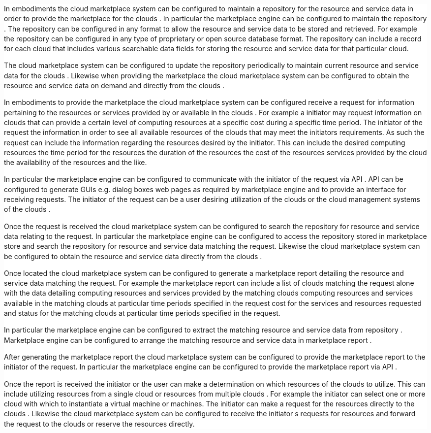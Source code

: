 In embodiments the cloud marketplace system can be configured to maintain a repository for the resource and service data in order to provide the marketplace for the clouds . In particular the marketplace engine can be configured to maintain the repository . The repository can be configured in any format to allow the resource and service data to be stored and retrieved. For example the repository can be configured in any type of proprietary or open source database format. The repository can include a record for each cloud that includes various searchable data fields for storing the resource and service data for that particular cloud.

The cloud marketplace system can be configured to update the repository periodically to maintain current resource and service data for the clouds . Likewise when providing the marketplace the cloud marketplace system can be configured to obtain the resource and service data on demand and directly from the clouds .

In embodiments to provide the marketplace the cloud marketplace system can be configured receive a request for information pertaining to the resources or services provided by or available in the clouds . For example a initiator may request information on clouds that can provide a certain level of computing resources at a specific cost during a specific time period. The initiator of the request the information in order to see all available resources of the clouds that may meet the initiators requirements. As such the request can include the information regarding the resources desired by the initiator. This can include the desired computing resources the time period for the resources the duration of the resources the cost of the resources services provided by the cloud the availability of the resources and the like.

In particular the marketplace engine can be configured to communicate with the initiator of the request via API . API can be configured to generate GUIs e.g. dialog boxes web pages as required by marketplace engine and to provide an interface for receiving requests. The initiator of the request can be a user desiring utilization of the clouds or the cloud management systems of the clouds .

Once the request is received the cloud marketplace system can be configured to search the repository for resource and service data relating to the request. In particular the marketplace engine can be configured to access the repository stored in marketplace store and search the repository for resource and service data matching the request. Likewise the cloud marketplace system can be configured to obtain the resource and service data directly from the clouds .

Once located the cloud marketplace system can be configured to generate a marketplace report detailing the resource and service data matching the request. For example the marketplace report can include a list of clouds matching the request alone with the data detailing computing resources and services provided by the matching clouds computing resources and services available in the matching clouds at particular time periods specified in the request cost for the services and resources requested and status for the matching clouds at particular time periods specified in the request.

In particular the marketplace engine can be configured to extract the matching resource and service data from repository . Marketplace engine can be configured to arrange the matching resource and service data in marketplace report .

After generating the marketplace report the cloud marketplace system can be configured to provide the marketplace report to the initiator of the request. In particular the marketplace engine can be configured to provide the marketplace report via API .

Once the report is received the initiator or the user can make a determination on which resources of the clouds to utilize. This can include utilizing resources from a single cloud or resources from multiple clouds . For example the initiator can select one or more cloud with which to instantiate a virtual machine or machines. The initiator can make a request for the resources directly to the clouds . Likewise the cloud marketplace system can be configured to receive the initiator s requests for resources and forward the request to the clouds or reserve the resources directly.
